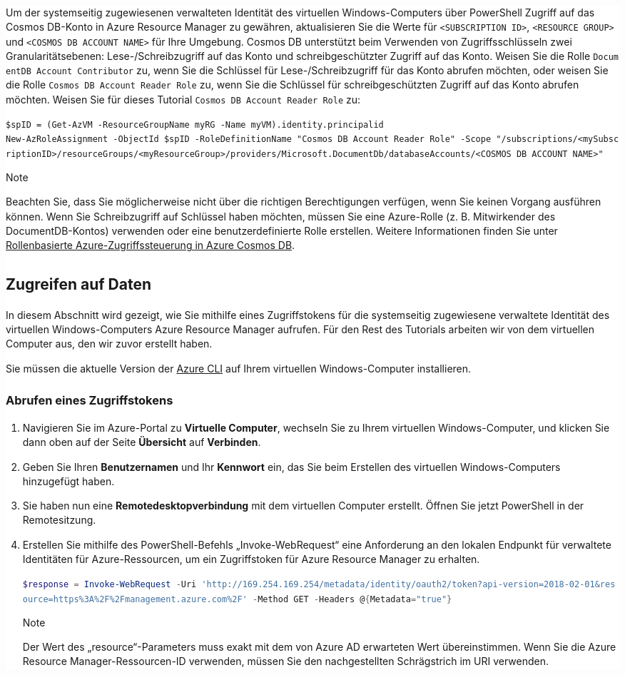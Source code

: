 Um der systemseitig zugewiesenen verwalteten Identität des virtuellen Windows-Computers über PowerShell Zugriff auf das Cosmos DB-Konto in Azure Resource Manager zu gewähren, aktualisieren Sie die Werte für `<SUBSCRIPTION ID>`, `<RESOURCE GROUP>` und `<COSMOS DB ACCOUNT NAME>` für Ihre Umgebung. Cosmos DB unterstützt beim Verwenden von Zugriffsschlüsseln zwei Granularitätsebenen: Lese-/Schreibzugriff auf das Konto und schreibgeschützter Zugriff auf das Konto.  Weisen Sie die Rolle `DocumentDB Account Contributor` zu, wenn Sie die Schlüssel für Lese-/Schreibzugriff für das Konto abrufen möchten, oder weisen Sie die Rolle `Cosmos DB Account Reader Role` zu, wenn Sie die Schlüssel für schreibgeschützten Zugriff auf das Konto abrufen möchten.  Weisen Sie für dieses Tutorial `Cosmos DB Account Reader Role` zu:

```azurepowershell
$spID = (Get-AzVM -ResourceGroupName myRG -Name myVM).identity.principalid
New-AzRoleAssignment -ObjectId $spID -RoleDefinitionName "Cosmos DB Account Reader Role" -Scope "/subscriptions/<mySubscriptionID>/resourceGroups/<myResourceGroup>/providers/Microsoft.DocumentDb/databaseAccounts/<COSMOS DB ACCOUNT NAME>"
```

>[!NOTE]
> Beachten Sie, dass Sie möglicherweise nicht über die richtigen Berechtigungen verfügen, wenn Sie keinen Vorgang ausführen können. Wenn Sie Schreibzugriff auf Schlüssel haben möchten, müssen Sie eine Azure-Rolle (z. B. Mitwirkender des DocumentDB-Kontos) verwenden oder eine benutzerdefinierte Rolle erstellen. Weitere Informationen finden Sie unter [Rollenbasierte Azure-Zugriffssteuerung in Azure Cosmos DB](../../cosmos-db/role-based-access-control.md).

## <a name="access-data"></a>Zugreifen auf Daten

In diesem Abschnitt wird gezeigt, wie Sie mithilfe eines Zugriffstokens für die systemseitig zugewiesene verwaltete Identität des virtuellen Windows-Computers Azure Resource Manager aufrufen. Für den Rest des Tutorials arbeiten wir von dem virtuellen Computer aus, den wir zuvor erstellt haben. 

Sie müssen die aktuelle Version der [Azure CLI](/cli/azure/install-azure-cli) auf Ihrem virtuellen Windows-Computer installieren.



### <a name="get-an-access-token"></a>Abrufen eines Zugriffstokens

1. Navigieren Sie im Azure-Portal zu **Virtuelle Computer**, wechseln Sie zu Ihrem virtuellen Windows-Computer, und klicken Sie dann oben auf der Seite **Übersicht** auf **Verbinden**. 
2. Geben Sie Ihren **Benutzernamen** und Ihr **Kennwort** ein, das Sie beim Erstellen des virtuellen Windows-Computers hinzugefügt haben. 
3. Sie haben nun eine **Remotedesktopverbindung** mit dem virtuellen Computer erstellt. Öffnen Sie jetzt PowerShell in der Remotesitzung.
4. Erstellen Sie mithilfe des PowerShell-Befehls „Invoke-WebRequest“ eine Anforderung an den lokalen Endpunkt für verwaltete Identitäten für Azure-Ressourcen, um ein Zugriffstoken für Azure Resource Manager zu erhalten.

   ```powershell
   $response = Invoke-WebRequest -Uri 'http://169.254.169.254/metadata/identity/oauth2/token?api-version=2018-02-01&resource=https%3A%2F%2Fmanagement.azure.com%2F' -Method GET -Headers @{Metadata="true"}
   ```

   > [!NOTE]
   > Der Wert des „resource“-Parameters muss exakt mit dem von Azure AD erwarteten Wert übereinstimmen. Wenn Sie die Azure Resource Manager-Ressourcen-ID verwenden, müssen Sie den nachgestellten Schrägstrich im URI verwenden.
    